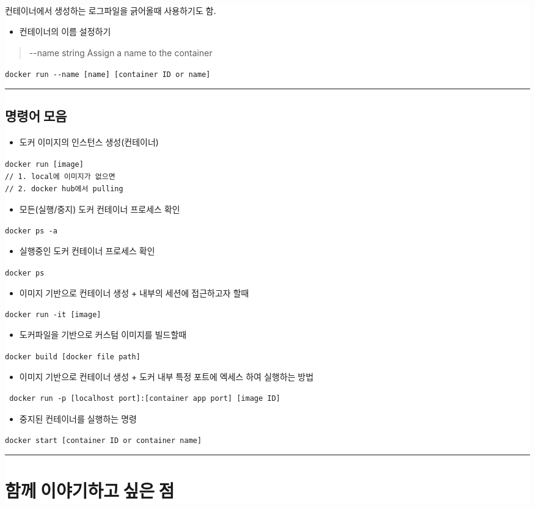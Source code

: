 컨테이너에서 생성하는 로그파일을 긁어올때 사용하기도 함.



- 컨테이너의 이름 설정하기 

> --name string                    Assign a name to the container

```
docker run --name [name] [container ID or name]
```



---


## 명령어 모음 
- 도커 이미지의 인스턴스 생성(컨테이너)
```
docker run [image]
// 1. local에 이미지가 없으면
// 2. docker hub에서 pulling 
```

- 모든(실행/중지) 도커 컨테이너 프로세스 확인 
```
docker ps -a
```

- 실행중인 도커 컨테이너 프로세스 확인 

```
docker ps
```

- 이미지 기반으로 컨테이너 생성 + 내부의 세션에 접근하고자 할때 

```docker
docker run -it [image]
```

- 도커파일을 기반으로 커스텀 이미지를 빌드할때
```bash
docker build [docker file path]
```

- 이미지 기반으로 컨테이너 생성 + 도커 내부 특정 포트에 엑세스 하여 실행하는 방법
```
 docker run -p [localhost port]:[container app port] [image ID]
```

- 중지된 컨테이너를 실행하는 명령
```
docker start [container ID or container name]
```



---



# 함께 이야기하고 싶은 점
